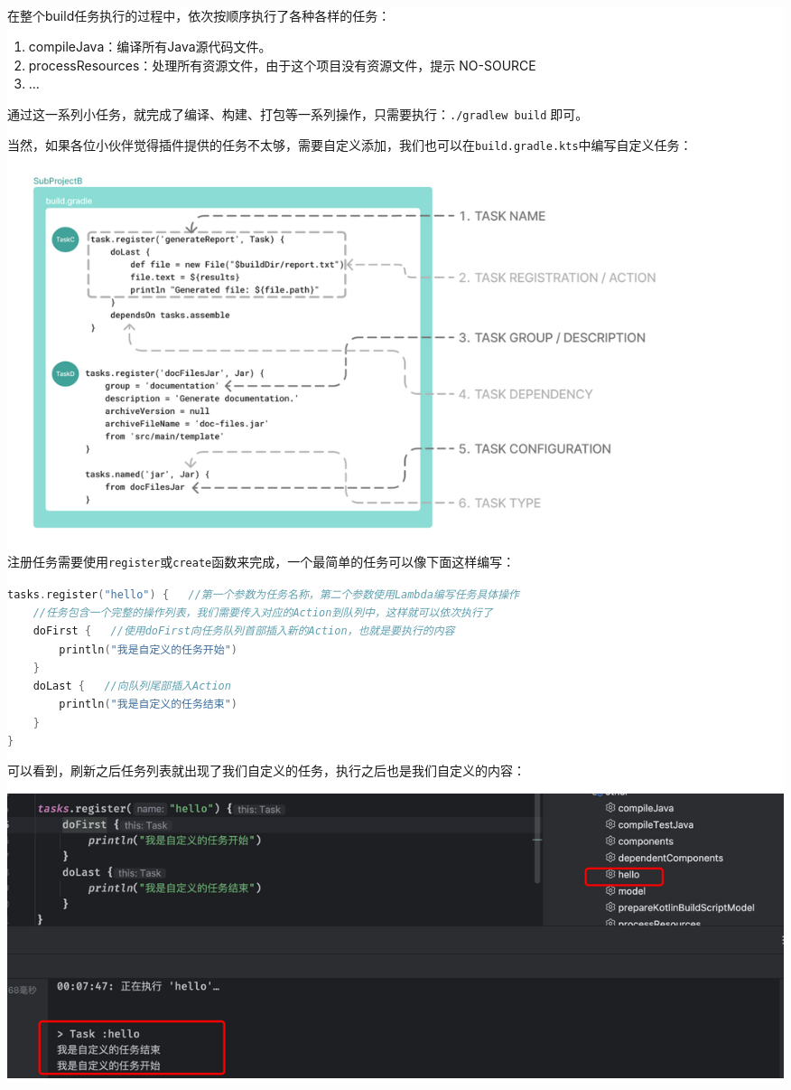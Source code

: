 在整个build任务执行的过程中，依次按顺序执行了各种各样的任务：

1. compileJava：编译所有Java源代码文件。
2. processResources：处理所有资源文件，由于这个项目没有资源文件，提示 NO-SOURCE
3. ...

通过这一系列小任务，就完成了编译、构建、打包等一系列操作，只需要执行：`./gradlew build` 即可。

当然，如果各位小伙伴觉得插件提供的任务不太够，需要自定义添加，我们也可以在`build.gradle.kts`中编写自定义任务：

![](Gradle-pic/F7SVxvz5gKX3qDa.png)

注册任务需要使用`register`或`create`函数来完成，一个最简单的任务可以像下面这样编写：

```kotlin
tasks.register("hello") {   //第一个参数为任务名称，第二个参数使用Lambda编写任务具体操作
  	//任务包含一个完整的操作列表，我们需要传入对应的Action到队列中，这样就可以依次执行了
    doFirst {   //使用doFirst向任务队列首部插入新的Action，也就是要执行的内容
        println("我是自定义的任务开始")
    }
    doLast {   //向队列尾部插入Action
        println("我是自定义的任务结束")
    }
}
```

可以看到，刷新之后任务列表就出现了我们自定义的任务，执行之后也是我们自定义的内容：

![](Gradle-pic/W37YmcbaJ4nz5ZD.png)
